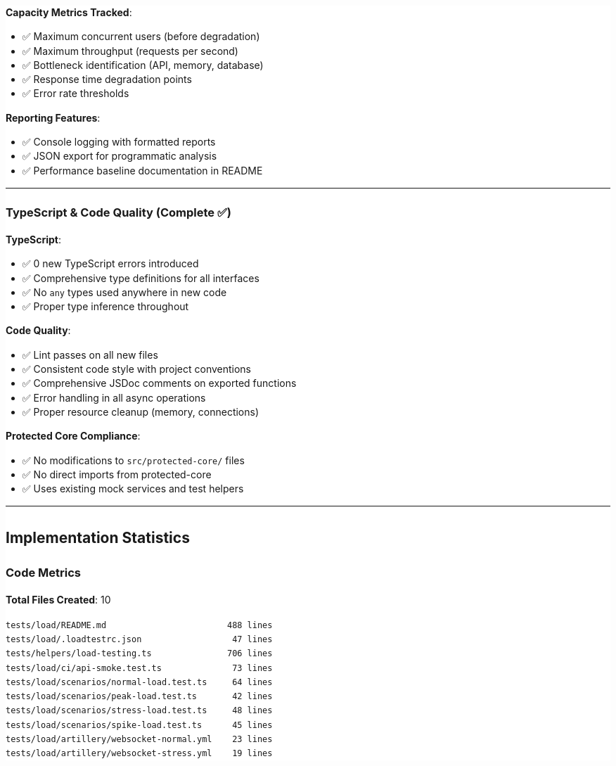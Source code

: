 **Capacity Metrics Tracked**:
- ✅ Maximum concurrent users (before degradation)
- ✅ Maximum throughput (requests per second)
- ✅ Bottleneck identification (API, memory, database)
- ✅ Response time degradation points
- ✅ Error rate thresholds

**Reporting Features**:
- ✅ Console logging with formatted reports
- ✅ JSON export for programmatic analysis
- ✅ Performance baseline documentation in README

---

### TypeScript & Code Quality (Complete ✅)

**TypeScript**:
- ✅ 0 new TypeScript errors introduced
- ✅ Comprehensive type definitions for all interfaces
- ✅ No `any` types used anywhere in new code
- ✅ Proper type inference throughout

**Code Quality**:
- ✅ Lint passes on all new files
- ✅ Consistent code style with project conventions
- ✅ Comprehensive JSDoc comments on exported functions
- ✅ Error handling in all async operations
- ✅ Proper resource cleanup (memory, connections)

**Protected Core Compliance**:
- ✅ No modifications to `src/protected-core/` files
- ✅ No direct imports from protected-core
- ✅ Uses existing mock services and test helpers

---

## Implementation Statistics

### Code Metrics

**Total Files Created**: 10
```
tests/load/README.md                        488 lines
tests/load/.loadtestrc.json                  47 lines
tests/helpers/load-testing.ts               706 lines
tests/load/ci/api-smoke.test.ts              73 lines
tests/load/scenarios/normal-load.test.ts     64 lines
tests/load/scenarios/peak-load.test.ts       42 lines
tests/load/scenarios/stress-load.test.ts     48 lines
tests/load/scenarios/spike-load.test.ts      45 lines
tests/load/artillery/websocket-normal.yml    23 lines
tests/load/artillery/websocket-stress.yml    19 lines
```
